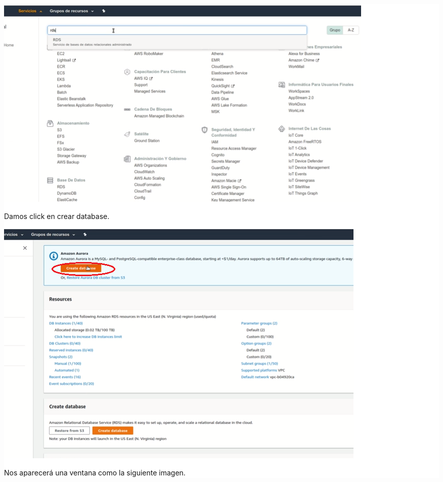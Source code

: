 ![](https://github.com/k26duran/Patrones-Arquitecturales/blob/master/img/rds/1.PNG)

Damos click en crear database.

![](https://github.com/k26duran/Patrones-Arquitecturales/blob/master/img/rds/2.PNG)

Nos aparecerá una ventana como la siguiente imagen.
